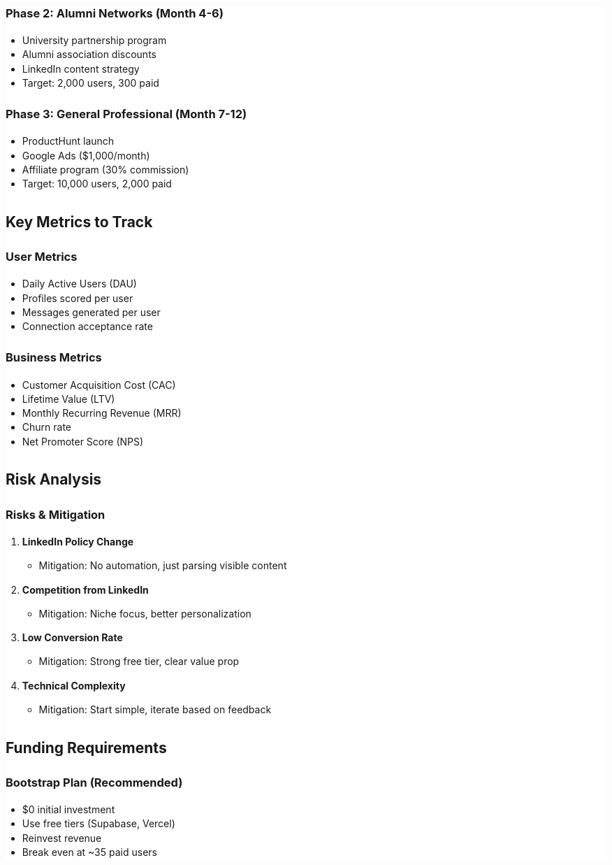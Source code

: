 ### Phase 2: Alumni Networks (Month 4-6)
- University partnership program
- Alumni association discounts
- LinkedIn content strategy
- Target: 2,000 users, 300 paid

### Phase 3: General Professional (Month 7-12)
- ProductHunt launch
- Google Ads ($1,000/month)
- Affiliate program (30% commission)
- Target: 10,000 users, 2,000 paid

## Key Metrics to Track

### User Metrics
- Daily Active Users (DAU)
- Profiles scored per user
- Messages generated per user
- Connection acceptance rate

### Business Metrics
- Customer Acquisition Cost (CAC)
- Lifetime Value (LTV)
- Monthly Recurring Revenue (MRR)
- Churn rate
- Net Promoter Score (NPS)

## Risk Analysis

### Risks & Mitigation
1. **LinkedIn Policy Change**
   - Mitigation: No automation, just parsing visible content
   
2. **Competition from LinkedIn**
   - Mitigation: Niche focus, better personalization
   
3. **Low Conversion Rate**
   - Mitigation: Strong free tier, clear value prop
   
4. **Technical Complexity**
   - Mitigation: Start simple, iterate based on feedback

## Funding Requirements

### Bootstrap Plan (Recommended)
- $0 initial investment
- Use free tiers (Supabase, Vercel)
- Reinvest revenue
- Break even at ~35 paid users
